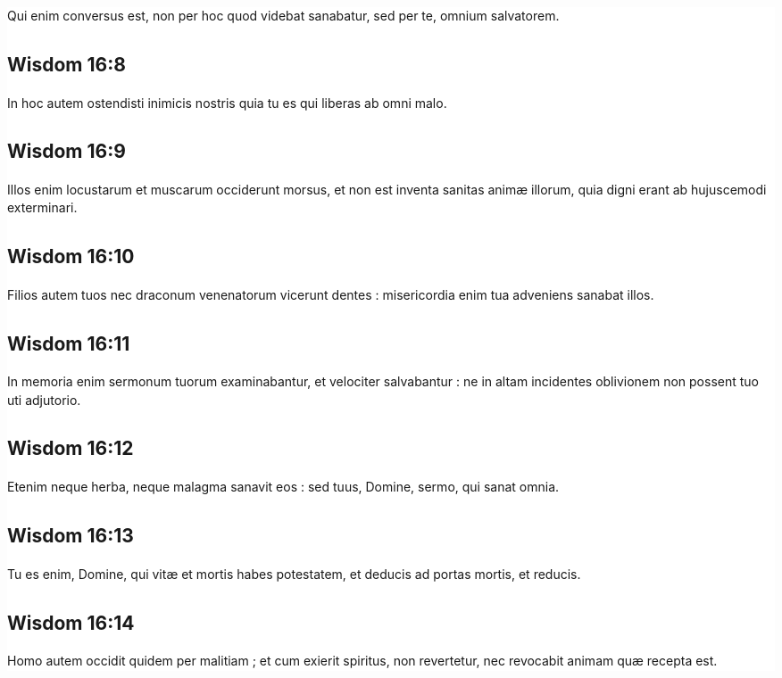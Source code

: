 Qui enim conversus est,  non per hoc quod videbat sanabatur,  sed per te, omnium salvatorem. 


<a id="org187e6e0"></a>

## Wisdom 16:8

In hoc autem ostendisti inimicis nostris  quia tu es qui liberas ab omni malo. 


<a id="org3c78e06"></a>

## Wisdom 16:9

Illos enim locustarum et muscarum occiderunt morsus,  et non est inventa sanitas animæ illorum,  quia digni erant ab hujuscemodi exterminari. 


<a id="org7e21835"></a>

## Wisdom 16:10

Filios autem tuos nec draconum venenatorum vicerunt dentes :  misericordia enim tua adveniens sanabat illos. 


<a id="org47eddcf"></a>

## Wisdom 16:11

In memoria enim sermonum tuorum examinabantur,  et velociter salvabantur :  ne in altam incidentes oblivionem  non possent tuo uti adjutorio. 


<a id="org4178a2c"></a>

## Wisdom 16:12

Etenim neque herba, neque malagma sanavit eos :  sed tuus, Domine, sermo, qui sanat omnia. 


<a id="orgdba6573"></a>

## Wisdom 16:13

Tu es enim, Domine, qui vitæ et mortis habes potestatem,  et deducis ad portas mortis, et reducis. 


<a id="org5417d49"></a>

## Wisdom 16:14

Homo autem occidit quidem per malitiam ;  et cum exierit spiritus, non revertetur,  nec revocabit animam quæ recepta est. 


<a id="orgdee6ff7"></a>
